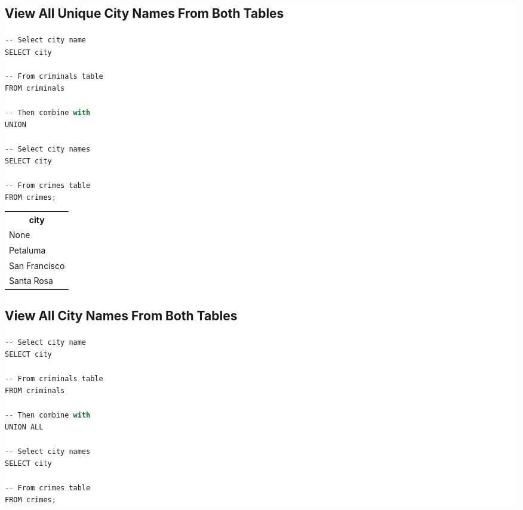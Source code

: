 






## View All Unique City Names From Both Tables


```python
-- Select city name
SELECT city 

-- From criminals table
FROM criminals

-- Then combine with
UNION

-- Select city names
SELECT city 

-- From crimes table
FROM crimes;
```




<table>
    <tr>
        <th>city</th>
    </tr>
    <tr>
        <td>None</td>
    </tr>
    <tr>
        <td>Petaluma</td>
    </tr>
    <tr>
        <td>San Francisco</td>
    </tr>
    <tr>
        <td>Santa Rosa</td>
    </tr>
</table>



## View All City Names From Both Tables


```python
-- Select city name
SELECT city 

-- From criminals table
FROM criminals

-- Then combine with
UNION ALL

-- Select city names
SELECT city 

-- From crimes table
FROM crimes;
```
